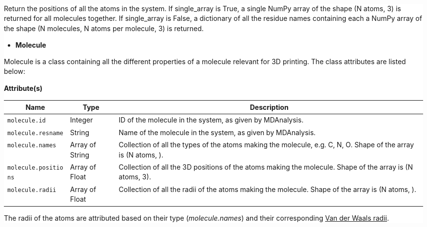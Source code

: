  Return the positions of all the atoms in the system. If single\_array is True, a single NumPy array of the shape (N atoms, 3) is returned for all molecules together. If single\_array is False, a dictionary of all the residue names containing each a NumPy array of the shape (N molecules, N atoms per molecule, 3) is returned.

- **Molecule** <a name="molecule_class"></a>

Molecule is a class containing all the different properties of a molecule relevant for 3D printing. The class attributes are listed below:

**Attribute(s)**

Name | Type | Description
---|---|---
`molecule.id` | Integer | ID of the molecule in the system, as given by MDAnalysis.
`molecule.resname` | String | Name of the molecule in the system, as given by MDAnalysis.
`molecule.names` | Array of String | Collection of all the types of the atoms making the molecule, e.g. C, N, O. Shape of the array is (N atoms, ).
`molecule.positions` | Array of Float | Collection of all the 3D positions of the atoms making the molecule. Shape of the array is (N atoms, 3).
`molecule.radii` | Array of Float | Collection of all the radii of the atoms making the molecule. Shape of the array is (N atoms, ).

The radii of the atoms are attributed based on their type (*molecule.names*) and their corresponding [Van der Waals radii](https://en.wikipedia.org/wiki/Van_der_Waals_radius).
